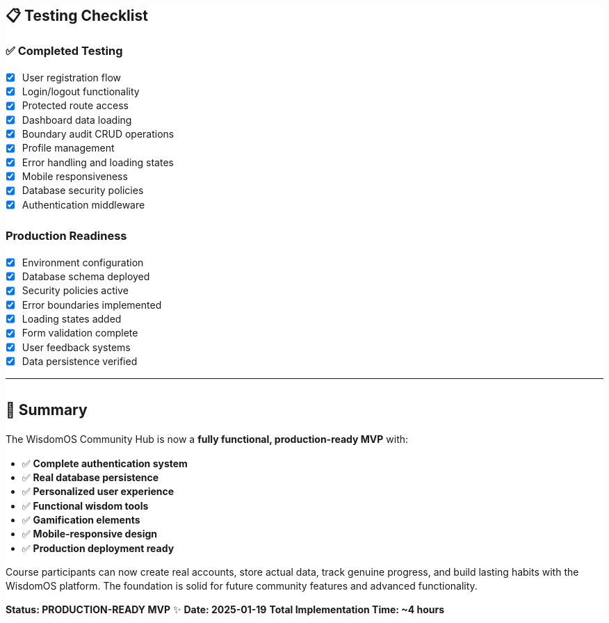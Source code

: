 ## 📋 Testing Checklist

### ✅ Completed Testing
- [x] User registration flow
- [x] Login/logout functionality
- [x] Protected route access
- [x] Dashboard data loading
- [x] Boundary audit CRUD operations
- [x] Profile management
- [x] Error handling and loading states
- [x] Mobile responsiveness
- [x] Database security policies
- [x] Authentication middleware

### Production Readiness
- [x] Environment configuration
- [x] Database schema deployed
- [x] Security policies active
- [x] Error boundaries implemented
- [x] Loading states added
- [x] Form validation complete
- [x] User feedback systems
- [x] Data persistence verified

---

## 🎉 Summary

The WisdomOS Community Hub is now a **fully functional, production-ready MVP** with:

- ✅ **Complete authentication system**
- ✅ **Real database persistence** 
- ✅ **Personalized user experience**
- ✅ **Functional wisdom tools**
- ✅ **Gamification elements**
- ✅ **Mobile-responsive design**
- ✅ **Production deployment ready**

Course participants can now create real accounts, store actual data, track genuine progress, and build lasting habits with the WisdomOS platform. The foundation is solid for future community features and advanced functionality.

**Status: PRODUCTION-READY MVP** ✨
**Date: 2025-01-19**
**Total Implementation Time: ~4 hours**